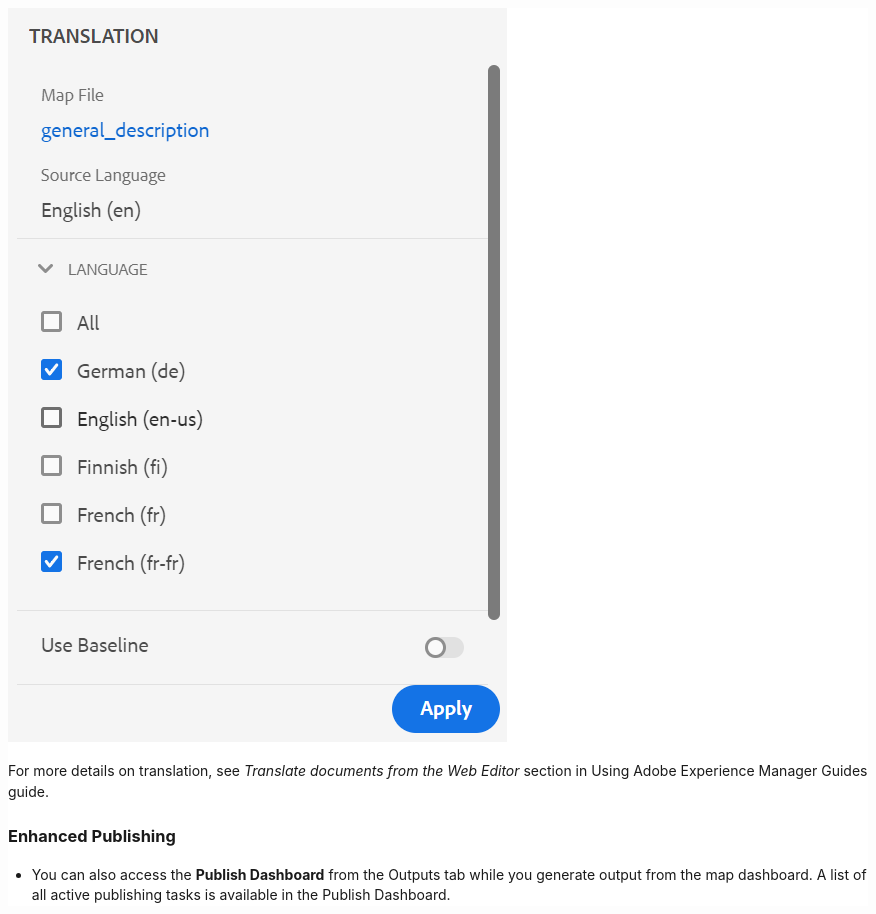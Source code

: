 ![translation languaged](assets/translation-languages.png)

For more details on translation, see *Translate documents from the Web Editor* section in  Using Adobe Experience Manager Guides guide.


### Enhanced Publishing

* You can also access the **Publish Dashboard** from the Outputs tab while you generate output from the map dashboard. A list of all active publishing tasks is available in the Publish Dashboard. 
